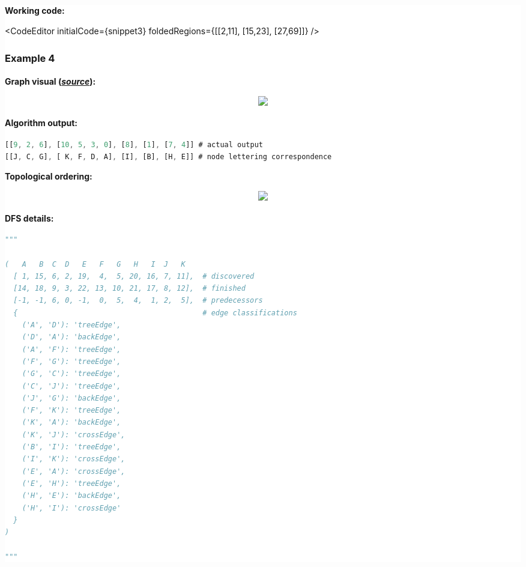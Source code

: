 **Working code:**

<CodeEditor initialCode={snippet3} foldedRegions={[[2,11], [15,23], [27,69]]} />

### Example 4

**Graph visual ([*source*](https://www.youtube.com/watch?v=HOOmetF56BI&list=PLSVu1-lON6LyvT8iceopuqnmSmPiSA6wX&index=4&t=83s)):**

<div align='center' className='centeredImageDiv'>
  <img width='450px' src={require('./f40.png').default} />
</div>

**Algorithm output:**

```a
[[9, 2, 6], [10, 5, 3, 0], [8], [1], [7, 4]] # actual output
[[J, C, G], [ K, F, D, A], [I], [B], [H, E]] # node lettering correspondence
```

**Topological ordering:**

<div align='center' className='centeredImageDiv'>
  <img width='500px' src={require('./f44.jpg').default} />
</div>

**DFS details:**

```python
""" 

(   A   B  C  D   E   F   G   H   I  J   K
  [ 1, 15, 6, 2, 19,  4,  5, 20, 16, 7, 11],  # discovered
  [14, 18, 9, 3, 22, 13, 10, 21, 17, 8, 12],  # finished
  [-1, -1, 6, 0, -1,  0,  5,  4,  1, 2,  5],  # predecessors
  {                                           # edge classifications
    ('A', 'D'): 'treeEdge', 
    ('D', 'A'): 'backEdge', 
    ('A', 'F'): 'treeEdge', 
    ('F', 'G'): 'treeEdge', 
    ('G', 'C'): 'treeEdge', 
    ('C', 'J'): 'treeEdge', 
    ('J', 'G'): 'backEdge', 
    ('F', 'K'): 'treeEdge', 
    ('K', 'A'): 'backEdge', 
    ('K', 'J'): 'crossEdge', 
    ('B', 'I'): 'treeEdge', 
    ('I', 'K'): 'crossEdge', 
    ('E', 'A'): 'crossEdge', 
    ('E', 'H'): 'treeEdge', 
    ('H', 'E'): 'backEdge', 
    ('H', 'I'): 'crossEdge'
  }
)

"""
```
